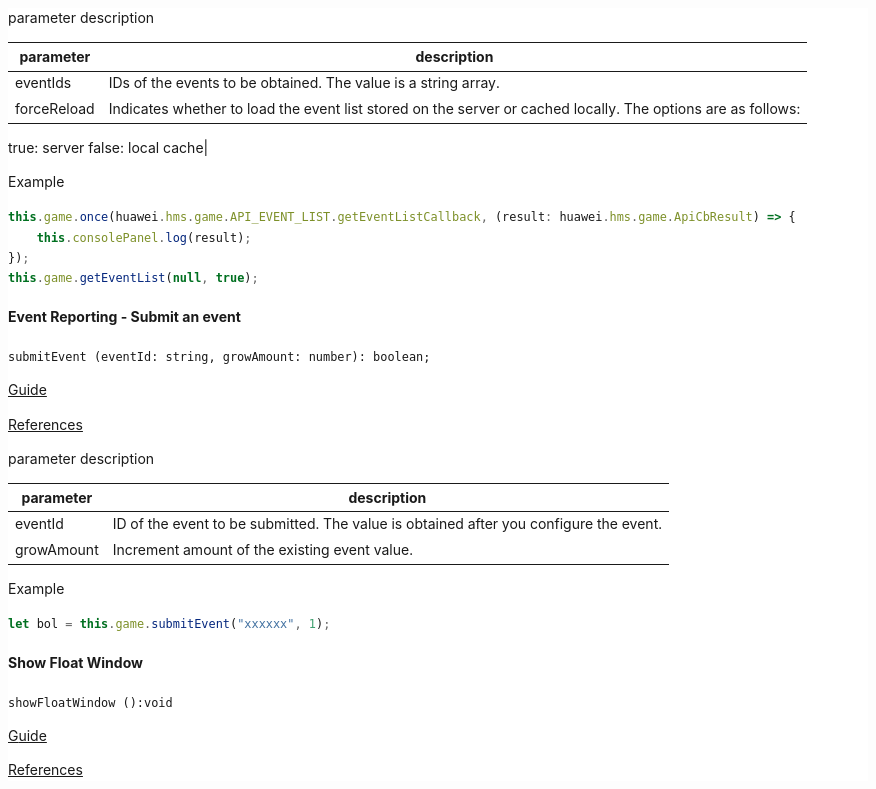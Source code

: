 parameter description

|parameter|description|
|-|-|
|eventIds|IDs of the events to be obtained. The value is a string array.|
|forceReload|Indicates whether to load the event list stored on the server or cached locally. The options are as follows:
true: server
false: local cache|

Example

```TypeScript
this.game.once(huawei.hms.game.API_EVENT_LIST.getEventListCallback, (result: huawei.hms.game.ApiCbResult) => {
    this.consolePanel.log(result);
});
this.game.getEventList(null, true);
```

#### Event Reporting - Submit an event

`submitEvent (eventId: string, growAmount: number): boolean;`

[Guide](https://developer.huawei.com/consumer/en/doc/development/HMSCore-Guides/game-events-0000001050121530)

[References](https://developer.huawei.com/consumer/en/doc/development/HMSCore-References/eventsclient-0000001050123609#section143383141844)

parameter description

|parameter|description|
|-|-|
|eventId|ID of the event to be submitted. The value is obtained after you configure the event.|
|growAmount|Increment amount of the existing event value.|

Example

```TypeScript
let bol = this.game.submitEvent("xxxxxx", 1);
```

#### Show Float Window

`showFloatWindow ():void`

[G](https://developer.huawei.com/consumer/en/doc/development/HMSCore-Guides/game-buoy-0000001050121528)[uide](https://developer.huawei.com/consumer/en/doc/development/HMSCore-Guides/game-buoy-0000001050121528)

[References](https://developer.huawei.com/consumer/en/doc/development/HMSCore-References/buoyclient-0000001050123633)
